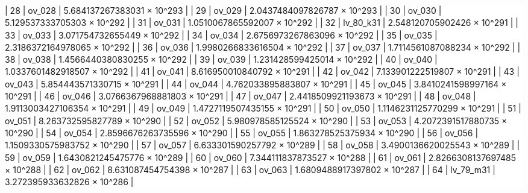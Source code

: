 | 28 | ov_028 | 5.684137267383031 × 10^293 |
| 29 | ov_029 | 2.0437484097826787 × 10^293 |
| 30 | ov_030 | 5.129537333705303 × 10^292 |
| 31 | ov_031 | 1.0510067865592007 × 10^292 |
| 32 | lv_80_k31 | 2.548120705902426 × 10^291 |
| 33 | ov_033 | 3.071754732655449 × 10^292 |
| 34 | ov_034 | 2.6756973267863096 × 10^292 |
| 35 | ov_035 | 2.3186372164978065 × 10^292 |
| 36 | ov_036 | 1.9980266833616504 × 10^292 |
| 37 | ov_037 | 1.7114561087088234 × 10^292 |
| 38 | ov_038 | 1.4566440380830255 × 10^292 |
| 39 | ov_039 | 1.231428599425014 × 10^292 |
| 40 | ov_040 | 1.0337601482918507 × 10^292 |
| 41 | ov_041 | 8.616950010840792 × 10^291 |
| 42 | ov_042 | 7.133901222519807 × 10^291 |
| 43 | ov_043 | 5.854443571330715 × 10^291 |
| 44 | ov_044 | 4.762033895883807 × 10^291 |
| 45 | ov_045 | 3.8410241598997164 × 10^291 |
| 46 | ov_046 | 3.0766367968881803 × 10^291 |
| 47 | ov_047 | 2.4418509921193673 × 10^291 |
| 48 | ov_048 | 1.9113003427106354 × 10^291 |
| 49 | ov_049 | 1.4727119507435155 × 10^291 |
| 50 | ov_050 | 1.1146231125770299 × 10^291 |
| 51 | ov_051 | 8.263732595827789 × 10^290 |
| 52 | ov_052 | 5.980978585125524 × 10^290 |
| 53 | ov_053 | 4.2072391517880735 × 10^290 |
| 54 | ov_054 | 2.8596676263735596 × 10^290 |
| 55 | ov_055 | 1.863278525375934 × 10^290 |
| 56 | ov_056 | 1.1509330575983752 × 10^290 |
| 57 | ov_057 | 6.633301590257792 × 10^289 |
| 58 | ov_058 | 3.4900136620025543 × 10^289 |
| 59 | ov_059 | 1.6430821245475776 × 10^289 |
| 60 | ov_060 | 7.344111837873527 × 10^288 |
| 61 | ov_061 | 2.8266308137697485 × 10^288 |
| 62 | ov_062 | 8.631087454754398 × 10^287 |
| 63 | ov_063 | 1.6809488917397802 × 10^287 |
| 64 | lv_79_m31 | 3.272395933632826 × 10^286 |